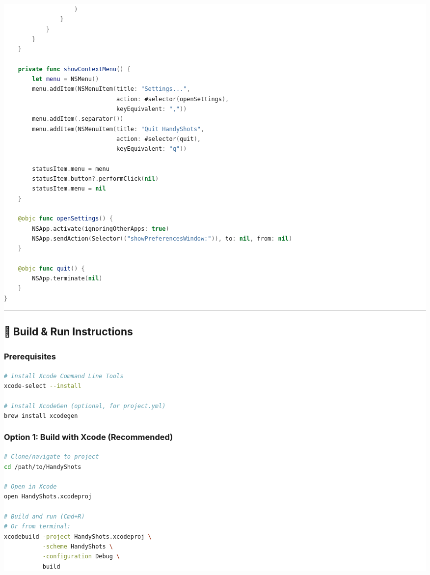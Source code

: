```swift
                    )
                }
            }
        }
    }
    
    private func showContextMenu() {
        let menu = NSMenu()
        menu.addItem(NSMenuItem(title: "Settings...", 
                                action: #selector(openSettings), 
                                keyEquivalent: ","))
        menu.addItem(.separator())
        menu.addItem(NSMenuItem(title: "Quit HandyShots", 
                                action: #selector(quit), 
                                keyEquivalent: "q"))
        
        statusItem.menu = menu
        statusItem.button?.performClick(nil)
        statusItem.menu = nil
    }
    
    @objc func openSettings() {
        NSApp.activate(ignoringOtherApps: true)
        NSApp.sendAction(Selector(("showPreferencesWindow:")), to: nil, from: nil)
    }
    
    @objc func quit() {
        NSApp.terminate(nil)
    }
}
```

---

## 🚀 Build & Run Instructions

### Prerequisites
```bash
# Install Xcode Command Line Tools
xcode-select --install

# Install XcodeGen (optional, for project.yml)
brew install xcodegen
```

### Option 1: Build with Xcode (Recommended)
```bash
# Clone/navigate to project
cd /path/to/HandyShots

# Open in Xcode
open HandyShots.xcodeproj

# Build and run (Cmd+R)
# Or from terminal:
xcodebuild -project HandyShots.xcodeproj \
           -scheme HandyShots \
           -configuration Debug \
           build
```
